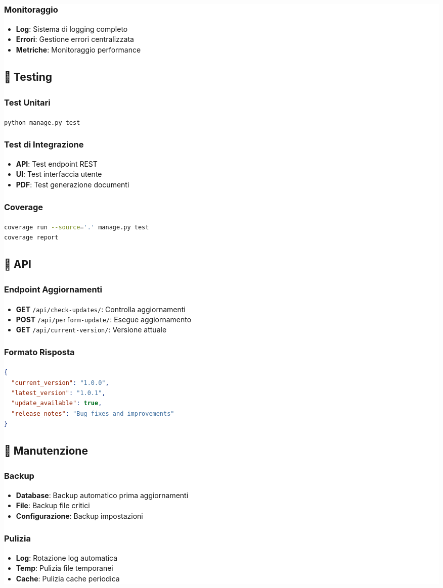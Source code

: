 ### Monitoraggio
- **Log**: Sistema di logging completo
- **Errori**: Gestione errori centralizzata
- **Metriche**: Monitoraggio performance

## 🧪 Testing

### Test Unitari
```bash
python manage.py test
```

### Test di Integrazione
- **API**: Test endpoint REST
- **UI**: Test interfaccia utente
- **PDF**: Test generazione documenti

### Coverage
```bash
coverage run --source='.' manage.py test
coverage report
```

## 📝 API

### Endpoint Aggiornamenti
- **GET** `/api/check-updates/`: Controlla aggiornamenti
- **POST** `/api/perform-update/`: Esegue aggiornamento
- **GET** `/api/current-version/`: Versione attuale

### Formato Risposta
```json
{
  "current_version": "1.0.0",
  "latest_version": "1.0.1",
  "update_available": true,
  "release_notes": "Bug fixes and improvements"
}
```

## 🔧 Manutenzione

### Backup
- **Database**: Backup automatico prima aggiornamenti
- **File**: Backup file critici
- **Configurazione**: Backup impostazioni

### Pulizia
- **Log**: Rotazione log automatica
- **Temp**: Pulizia file temporanei
- **Cache**: Pulizia cache periodica
